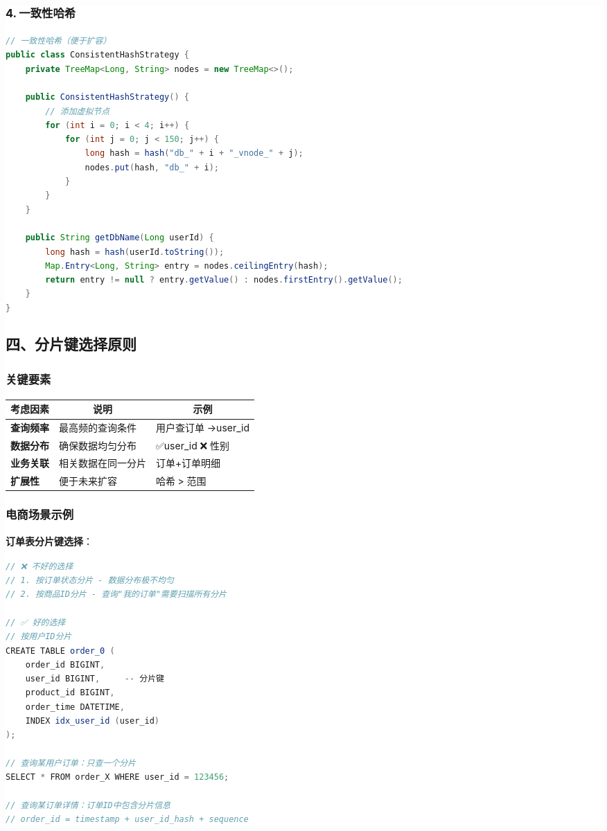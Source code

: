### 4. 一致性哈希

```java
// 一致性哈希（便于扩容）
public class ConsistentHashStrategy {
    private TreeMap<Long, String> nodes = new TreeMap<>();

    public ConsistentHashStrategy() {
        // 添加虚拟节点
        for (int i = 0; i < 4; i++) {
            for (int j = 0; j < 150; j++) {
                long hash = hash("db_" + i + "_vnode_" + j);
                nodes.put(hash, "db_" + i);
            }
        }
    }

    public String getDbName(Long userId) {
        long hash = hash(userId.toString());
        Map.Entry<Long, String> entry = nodes.ceilingEntry(hash);
        return entry != null ? entry.getValue() : nodes.firstEntry().getValue();
    }
}
```

## 四、分片键选择原则

### 关键要素

| 考虑因素     | 说明               | 示例                |
| ------------ | ------------------ | ------------------- |
| **查询频率** | 最高频的查询条件   | 用户查订单 →user_id |
| **数据分布** | 确保数据均匀分布   | ✅user_id ❌ 性别   |
| **业务关联** | 相关数据在同一分片 | 订单+订单明细       |
| **扩展性**   | 便于未来扩容       | 哈希 > 范围         |

### 电商场景示例

**订单表分片键选择**：

```java
// ❌ 不好的选择
// 1. 按订单状态分片 - 数据分布极不均匀
// 2. 按商品ID分片 - 查询"我的订单"需要扫描所有分片

// ✅ 好的选择
// 按用户ID分片
CREATE TABLE order_0 (
    order_id BIGINT,
    user_id BIGINT,     -- 分片键
    product_id BIGINT,
    order_time DATETIME,
    INDEX idx_user_id (user_id)
);

// 查询某用户订单：只查一个分片
SELECT * FROM order_X WHERE user_id = 123456;

// 查询某订单详情：订单ID中包含分片信息
// order_id = timestamp + user_id_hash + sequence
```
